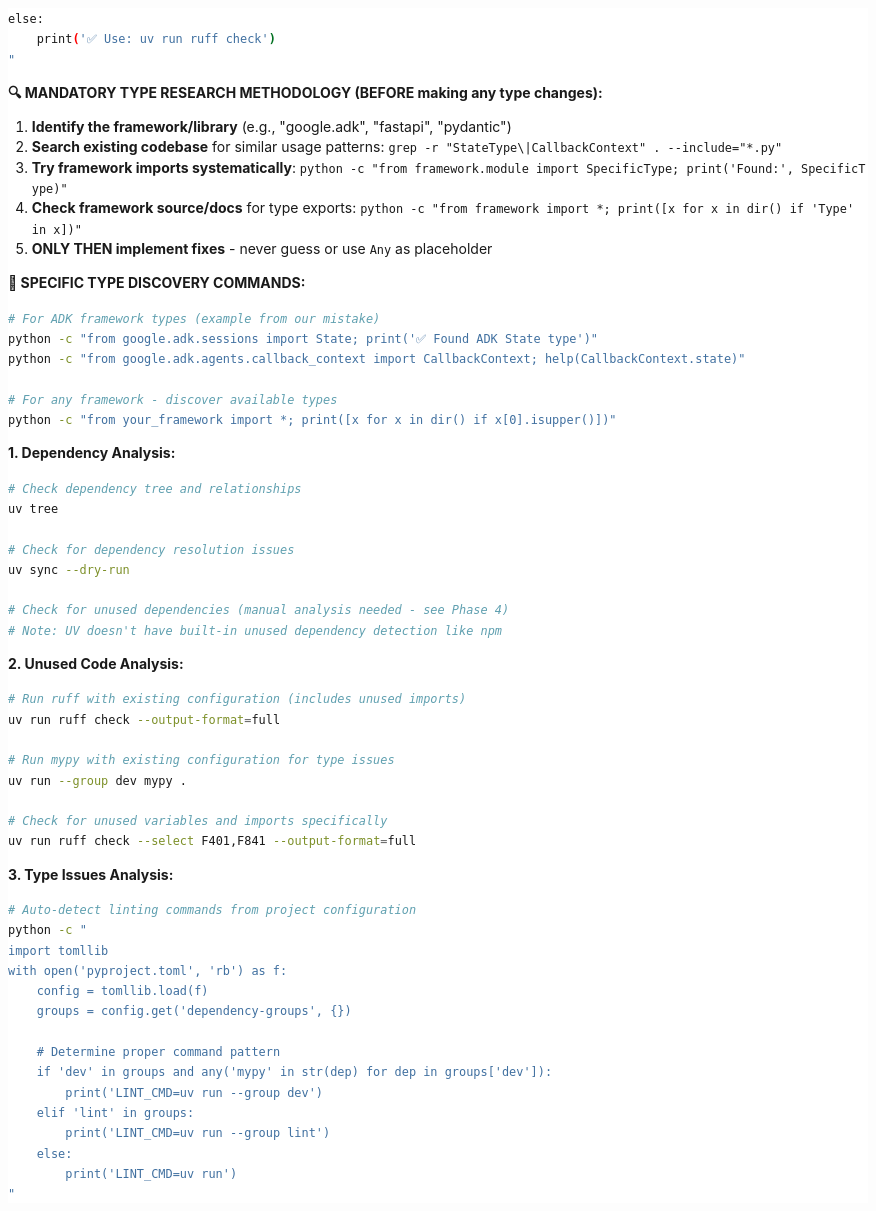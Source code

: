 ```bash
else:
    print('✅ Use: uv run ruff check')
"
```

**🔍 MANDATORY TYPE RESEARCH METHODOLOGY (BEFORE making any type changes):**
1. **Identify the framework/library** (e.g., "google.adk", "fastapi", "pydantic")
2. **Search existing codebase** for similar usage patterns: `grep -r "StateType\|CallbackContext" . --include="*.py"`
3. **Try framework imports systematically**: `python -c "from framework.module import SpecificType; print('Found:', SpecificType)"`
4. **Check framework source/docs** for type exports: `python -c "from framework import *; print([x for x in dir() if 'Type' in x])"`
5. **ONLY THEN implement fixes** - never guess or use `Any` as placeholder

**🚨 SPECIFIC TYPE DISCOVERY COMMANDS:**
```bash
# For ADK framework types (example from our mistake)
python -c "from google.adk.sessions import State; print('✅ Found ADK State type')"
python -c "from google.adk.agents.callback_context import CallbackContext; help(CallbackContext.state)"

# For any framework - discover available types
python -c "from your_framework import *; print([x for x in dir() if x[0].isupper()])"
```

**1. Dependency Analysis:**
```bash
# Check dependency tree and relationships
uv tree

# Check for dependency resolution issues
uv sync --dry-run

# Check for unused dependencies (manual analysis needed - see Phase 4)
# Note: UV doesn't have built-in unused dependency detection like npm
```

**2. Unused Code Analysis:**
```bash
# Run ruff with existing configuration (includes unused imports)
uv run ruff check --output-format=full

# Run mypy with existing configuration for type issues
uv run --group dev mypy .

# Check for unused variables and imports specifically
uv run ruff check --select F401,F841 --output-format=full
```

**3. Type Issues Analysis:**
```bash
# Auto-detect linting commands from project configuration
python -c "
import tomllib
with open('pyproject.toml', 'rb') as f:
    config = tomllib.load(f)
    groups = config.get('dependency-groups', {})
    
    # Determine proper command pattern
    if 'dev' in groups and any('mypy' in str(dep) for dep in groups['dev']):
        print('LINT_CMD=uv run --group dev')
    elif 'lint' in groups:
        print('LINT_CMD=uv run --group lint')
    else:
        print('LINT_CMD=uv run')
"
```
